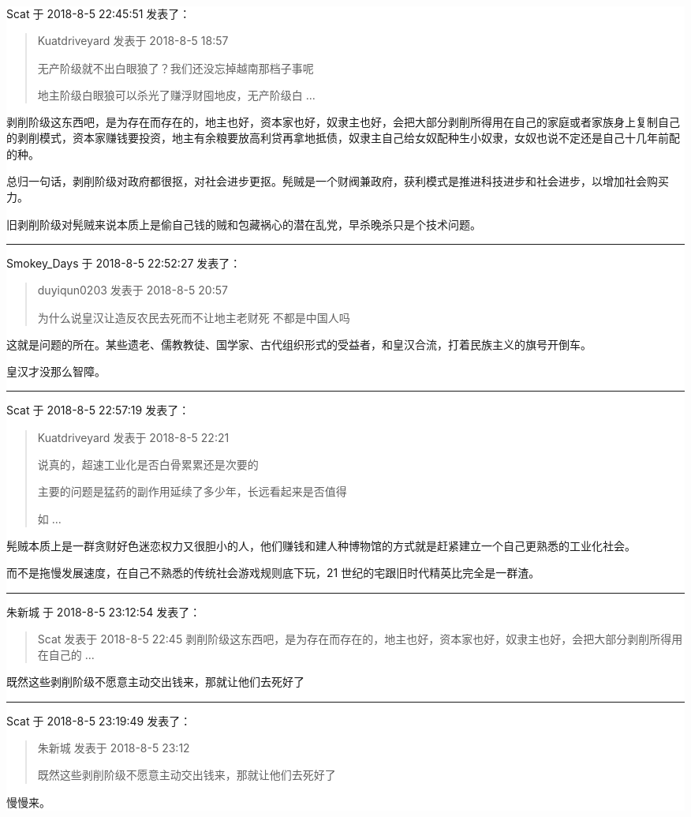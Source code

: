Scat 于 2018-8-5 22:45:51 发表了：

> Kuatdriveyard 发表于 2018-8-5 18:57
>
> 无产阶级就不出白眼狼了？我们还没忘掉越南那档子事呢
>
> 地主阶级白眼狼可以杀光了赚浮财囤地皮，无产阶级白 ...

剥削阶级这东西吧，是为存在而存在的，地主也好，资本家也好，奴隶主也好，会把大部分剥削所得用在自己的家庭或者家族身上复制自己的剥削模式，资本家赚钱要投资，地主有余粮要放高利贷再拿地抵债，奴隶主自己给女奴配种生小奴隶，女奴也说不定还是自己十几年前配的种。

总归一句话，剥削阶级对政府都很抠，对社会进步更抠。髡贼是一个财阀兼政府，获利模式是推进科技进步和社会进步，以增加社会购买力。

旧剥削阶级对髡贼来说本质上是偷自己钱的贼和包藏祸心的潜在乱党，早杀晚杀只是个技术问题。

---

Smokey_Days 于 2018-8-5 22:52:27 发表了：

> duyiqun0203 发表于 2018-8-5 20:57
>
> 为什么说皇汉让造反农民去死而不让地主老财死 不都是中国人吗

这就是问题的所在。某些遗老、儒教教徒、国学家、古代组织形式的受益者，和皇汉合流，打着民族主义的旗号开倒车。

皇汉才没那么智障。

---

Scat 于 2018-8-5 22:57:19 发表了：

> Kuatdriveyard 发表于 2018-8-5 22:21
>
> 说真的，超速工业化是否白骨累累还是次要的
>
> 主要的问题是猛药的副作用延续了多少年，长远看起来是否值得
>
> 如 ...

髡贼本质上是一群贪财好色迷恋权力又很胆小的人，他们赚钱和建人种博物馆的方式就是赶紧建立一个自己更熟悉的工业化社会。

而不是拖慢发展速度，在自己不熟悉的传统社会游戏规则底下玩，21 世纪的宅跟旧时代精英比完全是一群渣。

---

朱新城 于 2018-8-5 23:12:54 发表了：

> Scat 发表于 2018-8-5 22:45 剥削阶级这东西吧，是为存在而存在的，地主也好，资本家也好，奴隶主也好，会把大部分剥削所得用在自己的 ...

既然这些剥削阶级不愿意主动交出钱来，那就让他们去死好了

---

Scat 于 2018-8-5 23:19:49 发表了：

> 朱新城 发表于 2018-8-5 23:12
>
> 既然这些剥削阶级不愿意主动交出钱来，那就让他们去死好了

慢慢来。
